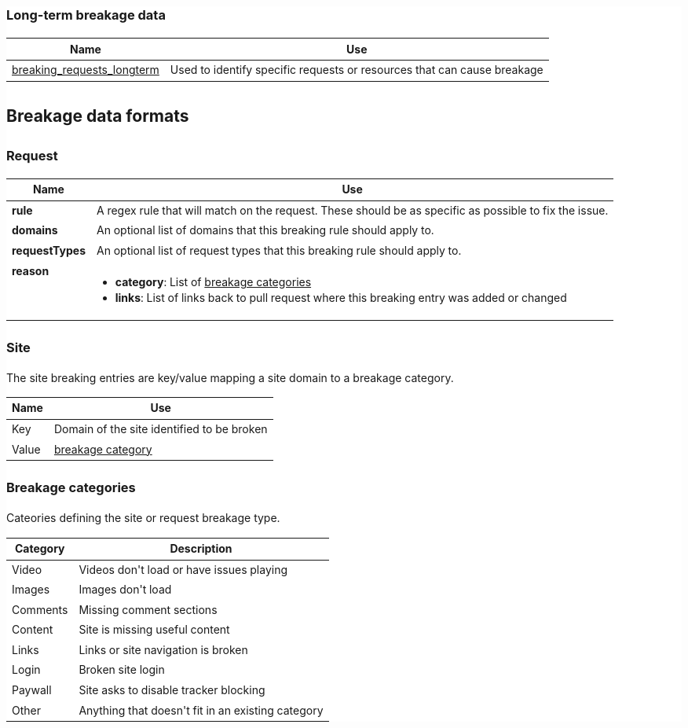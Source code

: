 ### Long-term breakage data

|Name|Use|
|---|---|
|[breaking_requests_longterm](/build-data/static/breaking/breaking_requests_longterm.json)|Used to identify specific requests or resources that can cause breakage|

## Breakage data formats

### Request

|Name|Use|
|---|---|
|**rule**| A regex rule that will match on the request. These should be as specific as possible to fix the issue. |
|**domains**| An optional list of domains that this breaking rule should apply to.| 
|**requestTypes**| An optional list of request types that this breaking rule should apply to.|
|**reason**|<ul><li>**category**: List of [breakage categories](#breakage-categories)</li><li>**links**: List of links back to pull request where this breaking entry was added or changed</li></ul>|

### Site

The site breaking entries are key/value mapping a site domain to a breakage category. 

|Name|Use|
|---|---|
|Key|Domain of the site identified to be broken|
|Value|[breakage category](#breakage-categories)|

### Breakage categories
Cateories defining the site or request breakage type.

|Category|Description|
|---|---|
|Video|Videos don't load or have issues playing|
|Images|Images don't load|
|Comments|Missing comment sections|
|Content|Site is missing useful content|
|Links|Links or site navigation is broken|
|Login|Broken site login|
|Paywall|Site asks to disable tracker blocking|
|Other|Anything that doesn't fit in an existing category|
